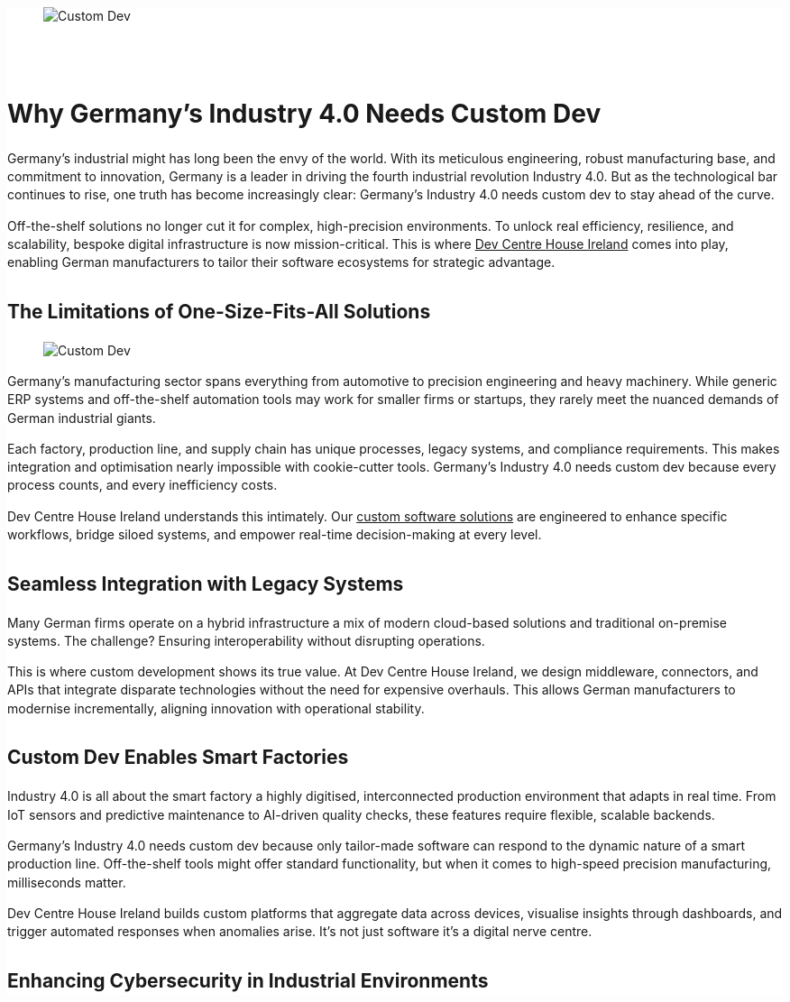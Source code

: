
<div class="wp-block-columns alignwide is-layout-flex wp-container-core-columns-is-layout-8ba3830c wp-block-columns-is-layout-flex" style="margin-top:0;margin-bottom:0;padding-right:0;padding-left:0">
<div class="wp-block-column is-layout-flow wp-block-column-is-layout-flow" style="flex-basis:70%">
<div class="wp-block-group has-global-padding is-layout-constrained wp-block-group-is-layout-constrained"><figure class="alignwide wp-block-post-featured-image" style="padding-bottom:2vh;"><img alt="Custom Dev" class="attachment-post-thumbnail size-post-thumbnail wp-post-image" decoding="async" fetchpriority="high" height="1067" sizes="(max-width: 1600px) 100vw, 1600px" src="https://www.devcentrehouse.eu/blogs/wp-content/uploads/2025/05/tfzerftlkfa-1.jpg" srcset="https://www.devcentrehouse.eu/blogs/wp-content/uploads/2025/05/tfzerftlkfa-1.jpg 1600w, https://www.devcentrehouse.eu/blogs/wp-content/uploads/2025/05/tfzerftlkfa-1-300x200.jpg 300w, https://www.devcentrehouse.eu/blogs/wp-content/uploads/2025/05/tfzerftlkfa-1-1024x683.jpg 1024w, https://www.devcentrehouse.eu/blogs/wp-content/uploads/2025/05/tfzerftlkfa-1-768x512.jpg 768w, https://www.devcentrehouse.eu/blogs/wp-content/uploads/2025/05/tfzerftlkfa-1-1536x1024.jpg 1536w" style="border-radius:0px;object-fit:cover;" width="1600"/></figure>
<h1 class="alignwide wp-block-post-title has-x-large-font-size">Why Germany’s Industry 4.0 Needs Custom Dev</h1>
<div aria-hidden="true" class="wp-block-spacer" style="height:var(--wp--preset--spacing--10)"></div>
</div>
<div class="wp-block-group has-global-padding is-layout-constrained wp-block-group-is-layout-constrained"><div class="entry-content alignwide wp-block-post-content has-global-padding is-layout-constrained wp-container-core-post-content-is-layout-a5dd074b wp-block-post-content-is-layout-constrained">
<p>Germany’s industrial might has long been the envy of the world. With its meticulous engineering, robust manufacturing base, and commitment to innovation, Germany is a leader in driving the fourth industrial revolution Industry 4.0. But as the technological bar continues to rise, one truth has become increasingly clear: Germany’s Industry 4.0 needs custom dev to stay ahead of the curve.</p>
<p>Off-the-shelf solutions no longer cut it for complex, high-precision environments. To unlock real efficiency, resilience, and scalability, bespoke digital infrastructure is now mission-critical. This is where <a href="https://www.devcentrehouse.eu/en/">Dev Centre House Ireland</a> comes into play, enabling German manufacturers to tailor their software ecosystems for strategic advantage.</p>
<h2 class="wp-block-heading">The Limitations of One-Size-Fits-All Solutions</h2>
<figure class="wp-block-image size-large"><img alt="Custom Dev" class="wp-image-1866" decoding="async" height="768" sizes="(max-width: 1024px) 100vw, 1024px" src="https://www.devcentrehouse.eu/blogs/wp-content/uploads/2025/05/0-no6ywkmpy-1024x768.jpg" srcset="https://www.devcentrehouse.eu/blogs/wp-content/uploads/2025/05/0-no6ywkmpy-1024x768.jpg 1024w, https://www.devcentrehouse.eu/blogs/wp-content/uploads/2025/05/0-no6ywkmpy-300x225.jpg 300w, https://www.devcentrehouse.eu/blogs/wp-content/uploads/2025/05/0-no6ywkmpy-768x576.jpg 768w, https://www.devcentrehouse.eu/blogs/wp-content/uploads/2025/05/0-no6ywkmpy-1536x1152.jpg 1536w, https://www.devcentrehouse.eu/blogs/wp-content/uploads/2025/05/0-no6ywkmpy.jpg 1600w" width="1024"/></figure>
<p>Germany’s manufacturing sector spans everything from automotive to precision engineering and heavy machinery. While generic ERP systems and off-the-shelf automation tools may work for smaller firms or startups, they rarely meet the nuanced demands of German industrial giants.</p>
<p>Each factory, production line, and supply chain has unique processes, legacy systems, and compliance requirements. This makes integration and optimisation nearly impossible with cookie-cutter tools. Germany’s Industry 4.0 needs custom dev because every process counts, and every inefficiency costs.</p>
<p>Dev Centre House Ireland understands this intimately. Our <a href="https://www.devcentrehouse.eu/en/services/custom-software-development">custom software solutions</a> are engineered to enhance specific workflows, bridge siloed systems, and empower real-time decision-making at every level.</p>
<h2 class="wp-block-heading">Seamless Integration with Legacy Systems</h2>
<p>Many German firms operate on a hybrid infrastructure a mix of modern cloud-based solutions and traditional on-premise systems. The challenge? Ensuring interoperability without disrupting operations.</p>
<p>This is where custom development shows its true value. At Dev Centre House Ireland, we design middleware, connectors, and APIs that integrate disparate technologies without the need for expensive overhauls. This allows German manufacturers to modernise incrementally, aligning innovation with operational stability.</p>
<h2 class="wp-block-heading">Custom Dev Enables Smart Factories</h2>
<p>Industry 4.0 is all about the smart factory a highly digitised, interconnected production environment that adapts in real time. From IoT sensors and predictive maintenance to AI-driven quality checks, these features require flexible, scalable backends.</p>
<p>Germany’s Industry 4.0 needs custom dev because only tailor-made software can respond to the dynamic nature of a smart production line. Off-the-shelf tools might offer standard functionality, but when it comes to high-speed precision manufacturing, milliseconds matter.</p>
<p>Dev Centre House Ireland builds custom platforms that aggregate data across devices, visualise insights through dashboards, and trigger automated responses when anomalies arise. It’s not just software it’s a digital nerve centre.</p>
<h2 class="wp-block-heading">Enhancing Cybersecurity in Industrial Environments</h2>
